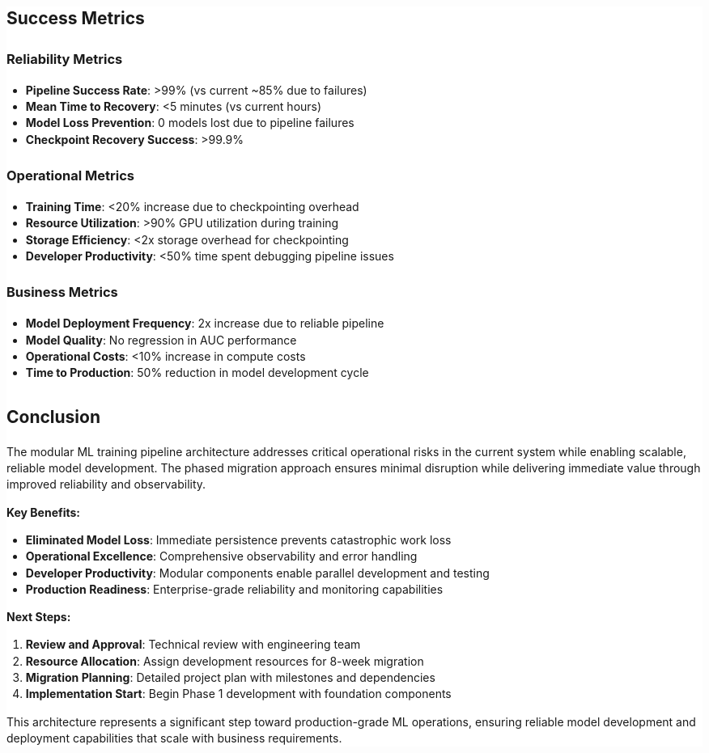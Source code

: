 ## Success Metrics

### Reliability Metrics
- **Pipeline Success Rate**: >99% (vs current ~85% due to failures)
- **Mean Time to Recovery**: <5 minutes (vs current hours)
- **Model Loss Prevention**: 0 models lost due to pipeline failures
- **Checkpoint Recovery Success**: >99.9%

### Operational Metrics  
- **Training Time**: <20% increase due to checkpointing overhead
- **Resource Utilization**: >90% GPU utilization during training
- **Storage Efficiency**: <2x storage overhead for checkpointing
- **Developer Productivity**: <50% time spent debugging pipeline issues

### Business Metrics
- **Model Deployment Frequency**: 2x increase due to reliable pipeline
- **Model Quality**: No regression in AUC performance
- **Operational Costs**: <10% increase in compute costs
- **Time to Production**: 50% reduction in model development cycle

## Conclusion

The modular ML training pipeline architecture addresses critical operational risks in the current system while enabling scalable, reliable model development. The phased migration approach ensures minimal disruption while delivering immediate value through improved reliability and observability.

**Key Benefits:**
- **Eliminated Model Loss**: Immediate persistence prevents catastrophic work loss
- **Operational Excellence**: Comprehensive observability and error handling
- **Developer Productivity**: Modular components enable parallel development and testing
- **Production Readiness**: Enterprise-grade reliability and monitoring capabilities

**Next Steps:**
1. **Review and Approval**: Technical review with engineering team
2. **Resource Allocation**: Assign development resources for 8-week migration
3. **Migration Planning**: Detailed project plan with milestones and dependencies
4. **Implementation Start**: Begin Phase 1 development with foundation components

This architecture represents a significant step toward production-grade ML operations, ensuring reliable model development and deployment capabilities that scale with business requirements.